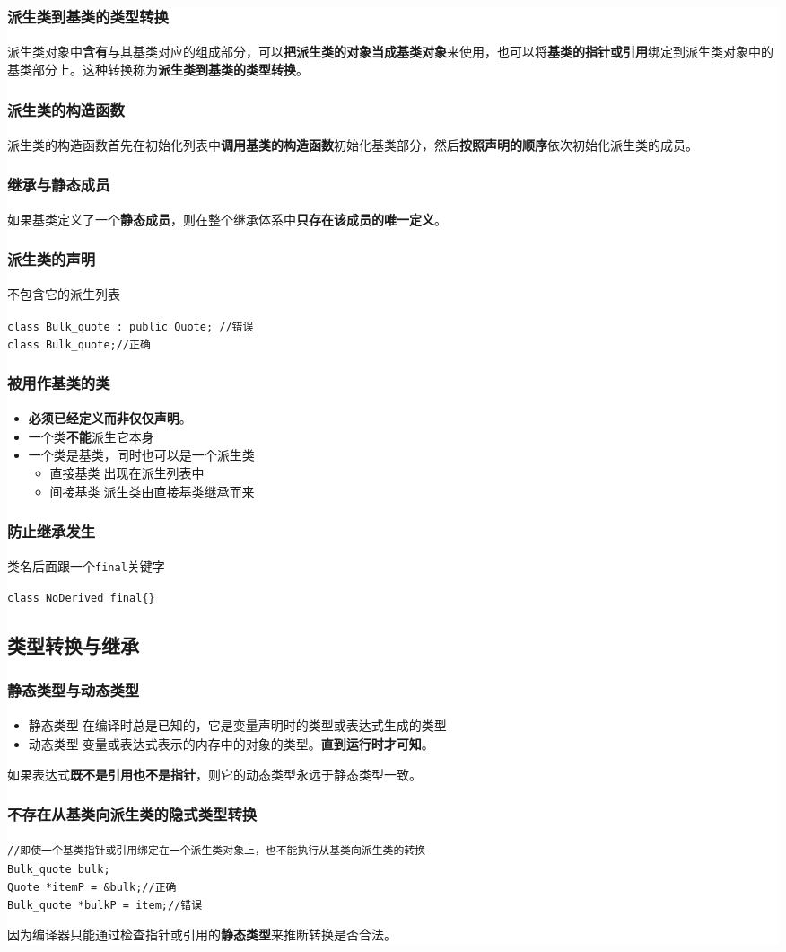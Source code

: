 ### 派生类到基类的类型转换
派生类对象中**含有**与其基类对应的组成部分，可以**把派生类的对象当成基类对象**来使用，也可以将**基类的指针或引用**绑定到派生类对象中的基类部分上。这种转换称为**派生类到基类的类型转换**。

### 派生类的构造函数
派生类的构造函数首先在初始化列表中**调用基类的构造函数**初始化基类部分，然后**按照声明的顺序**依次初始化派生类的成员。

### 继承与静态成员
如果基类定义了一个**静态成员**，则在整个继承体系中**只存在该成员的唯一定义**。

### 派生类的声明
不包含它的派生列表
```
class Bulk_quote : public Quote; //错误
class Bulk_quote;//正确
```

### 被用作基类的类
- **必须已经定义而非仅仅声明**。
- 一个类**不能**派生它本身
- 一个类是基类，同时也可以是一个派生类
    - 直接基类
        出现在派生列表中
    - 间接基类
        派生类由直接基类继承而来
### 防止继承发生
类名后面跟一个`final`关键字
```
class NoDerived final{}
```

## 类型转换与继承
### 静态类型与动态类型
- 静态类型
在编译时总是已知的，它是变量声明时的类型或表达式生成的类型
- 动态类型
变量或表达式表示的内存中的对象的类型。**直到运行时才可知**。

如果表达式**既不是引用也不是指针**，则它的动态类型永远于静态类型一致。

### 不存在从基类向派生类的隐式类型转换
```
//即使一个基类指针或引用绑定在一个派生类对象上，也不能执行从基类向派生类的转换
Bulk_quote bulk;
Quote *itemP = &bulk;//正确
Bulk_quote *bulkP = item;//错误
```
因为编译器只能通过检查指针或引用的**静态类型**来推断转换是否合法。
